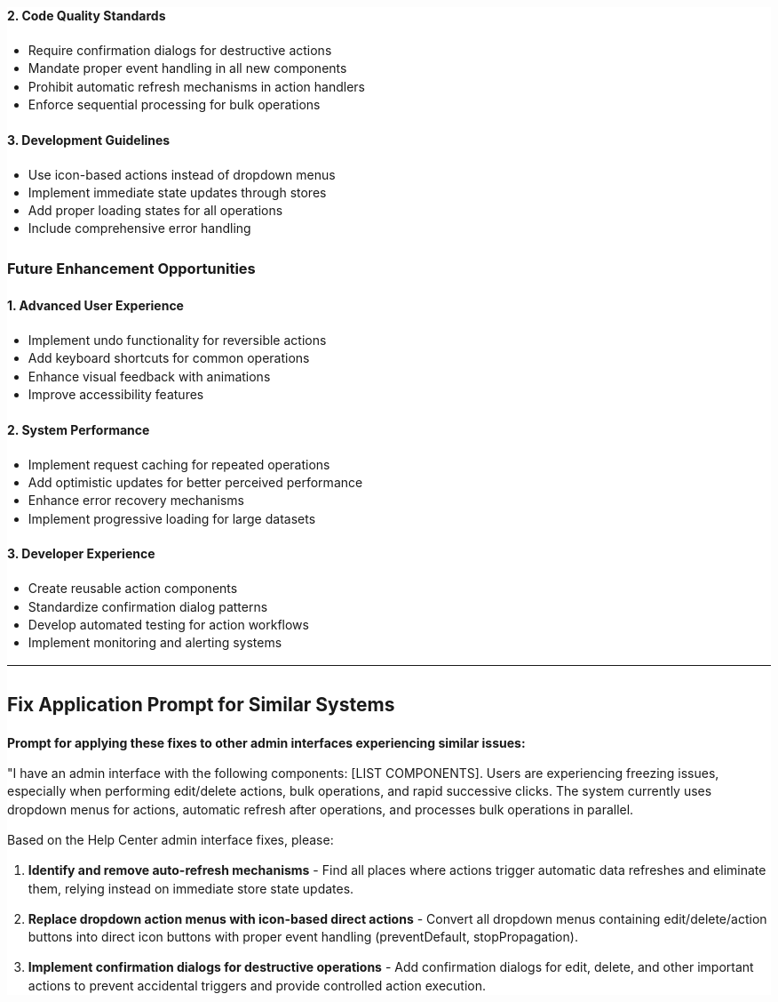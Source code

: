#### 2. **Code Quality Standards**
- Require confirmation dialogs for destructive actions
- Mandate proper event handling in all new components
- Prohibit automatic refresh mechanisms in action handlers
- Enforce sequential processing for bulk operations

#### 3. **Development Guidelines**
- Use icon-based actions instead of dropdown menus
- Implement immediate state updates through stores
- Add proper loading states for all operations
- Include comprehensive error handling

### Future Enhancement Opportunities

#### 1. **Advanced User Experience**
- Implement undo functionality for reversible actions
- Add keyboard shortcuts for common operations
- Enhance visual feedback with animations
- Improve accessibility features

#### 2. **System Performance**
- Implement request caching for repeated operations
- Add optimistic updates for better perceived performance
- Enhance error recovery mechanisms
- Implement progressive loading for large datasets

#### 3. **Developer Experience**
- Create reusable action components
- Standardize confirmation dialog patterns
- Develop automated testing for action workflows
- Implement monitoring and alerting systems

---

## Fix Application Prompt for Similar Systems

**Prompt for applying these fixes to other admin interfaces experiencing similar issues:**

"I have an admin interface with the following components: [LIST COMPONENTS]. Users are experiencing freezing issues, especially when performing edit/delete actions, bulk operations, and rapid successive clicks. The system currently uses dropdown menus for actions, automatic refresh after operations, and processes bulk operations in parallel.

Based on the Help Center admin interface fixes, please:

1. **Identify and remove auto-refresh mechanisms** - Find all places where actions trigger automatic data refreshes and eliminate them, relying instead on immediate store state updates.

2. **Replace dropdown action menus with icon-based direct actions** - Convert all dropdown menus containing edit/delete/action buttons into direct icon buttons with proper event handling (preventDefault, stopPropagation).

3. **Implement confirmation dialogs for destructive operations** - Add confirmation dialogs for edit, delete, and other important actions to prevent accidental triggers and provide controlled action execution.
